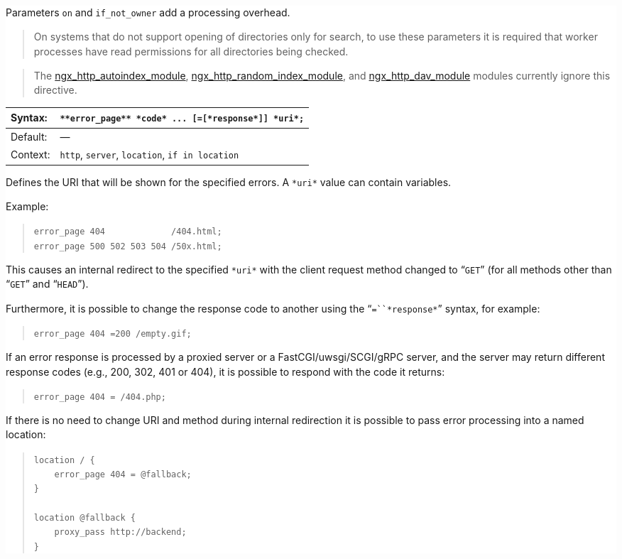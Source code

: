Parameters `on` and `if_not_owner` add a processing overhead.

> On systems that do not support opening of directories only for search, to use these parameters it is required that worker processes have read permissions for all directories being checked.





> The [ngx_http_autoindex_module](https://nginx.org/en/docs/http/ngx_http_autoindex_module.html), [ngx_http_random_index_module](https://nginx.org/en/docs/http/ngx_http_random_index_module.html), and [ngx_http_dav_module](https://nginx.org/en/docs/http/ngx_http_dav_module.html) modules currently ignore this directive.





| Syntax:  | `**error_page** *code* ... [=[*response*]] *uri*;` |
| :------- | -------------------------------------------------- |
| Default: | —                                                  |
| Context: | `http`, `server`, `location`, `if in location`     |

Defines the URI that will be shown for the specified errors. A `*uri*` value can contain variables.

Example:

> ```
> error_page 404             /404.html;
> error_page 500 502 503 504 /50x.html;
> ```



This causes an internal redirect to the specified `*uri*` with the client request method changed to “`GET`” (for all methods other than “`GET`” and “`HEAD`”).

Furthermore, it is possible to change the response code to another using the “`=``*response*`” syntax, for example:

> ```
> error_page 404 =200 /empty.gif;
> ```



If an error response is processed by a proxied server or a FastCGI/uwsgi/SCGI/gRPC server, and the server may return different response codes (e.g., 200, 302, 401 or 404), it is possible to respond with the code it returns:

> ```
> error_page 404 = /404.php;
> ```



If there is no need to change URI and method during internal redirection it is possible to pass error processing into a named location:

> ```
> location / {
>     error_page 404 = @fallback;
> }
> 
> location @fallback {
>     proxy_pass http://backend;
> }
> ```
